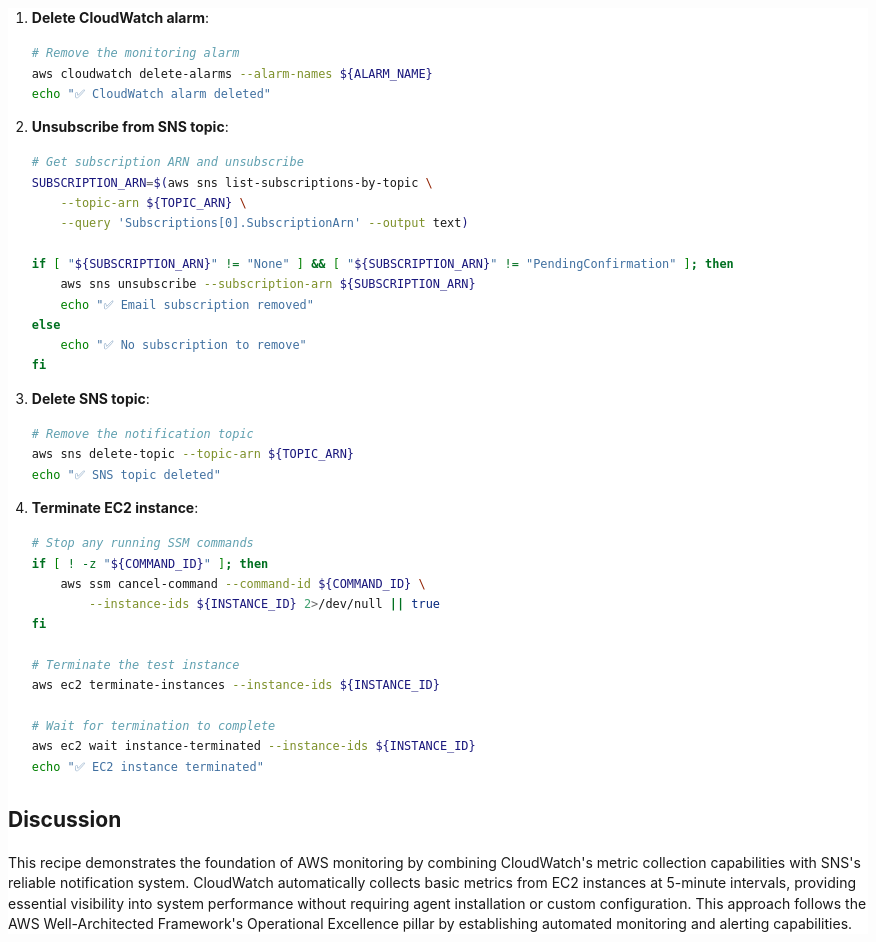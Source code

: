 1. **Delete CloudWatch alarm**:

   ```bash
   # Remove the monitoring alarm
   aws cloudwatch delete-alarms --alarm-names ${ALARM_NAME}
   echo "✅ CloudWatch alarm deleted"
   ```

2. **Unsubscribe from SNS topic**:

   ```bash
   # Get subscription ARN and unsubscribe
   SUBSCRIPTION_ARN=$(aws sns list-subscriptions-by-topic \
       --topic-arn ${TOPIC_ARN} \
       --query 'Subscriptions[0].SubscriptionArn' --output text)
   
   if [ "${SUBSCRIPTION_ARN}" != "None" ] && [ "${SUBSCRIPTION_ARN}" != "PendingConfirmation" ]; then
       aws sns unsubscribe --subscription-arn ${SUBSCRIPTION_ARN}
       echo "✅ Email subscription removed"
   else
       echo "✅ No subscription to remove"
   fi
   ```

3. **Delete SNS topic**:

   ```bash
   # Remove the notification topic
   aws sns delete-topic --topic-arn ${TOPIC_ARN}
   echo "✅ SNS topic deleted"
   ```

4. **Terminate EC2 instance**:

   ```bash
   # Stop any running SSM commands
   if [ ! -z "${COMMAND_ID}" ]; then
       aws ssm cancel-command --command-id ${COMMAND_ID} \
           --instance-ids ${INSTANCE_ID} 2>/dev/null || true
   fi
   
   # Terminate the test instance
   aws ec2 terminate-instances --instance-ids ${INSTANCE_ID}
   
   # Wait for termination to complete
   aws ec2 wait instance-terminated --instance-ids ${INSTANCE_ID}
   echo "✅ EC2 instance terminated"
   ```

## Discussion

This recipe demonstrates the foundation of AWS monitoring by combining CloudWatch's metric collection capabilities with SNS's reliable notification system. CloudWatch automatically collects basic metrics from EC2 instances at 5-minute intervals, providing essential visibility into system performance without requiring agent installation or custom configuration. This approach follows the AWS Well-Architected Framework's Operational Excellence pillar by establishing automated monitoring and alerting capabilities.
